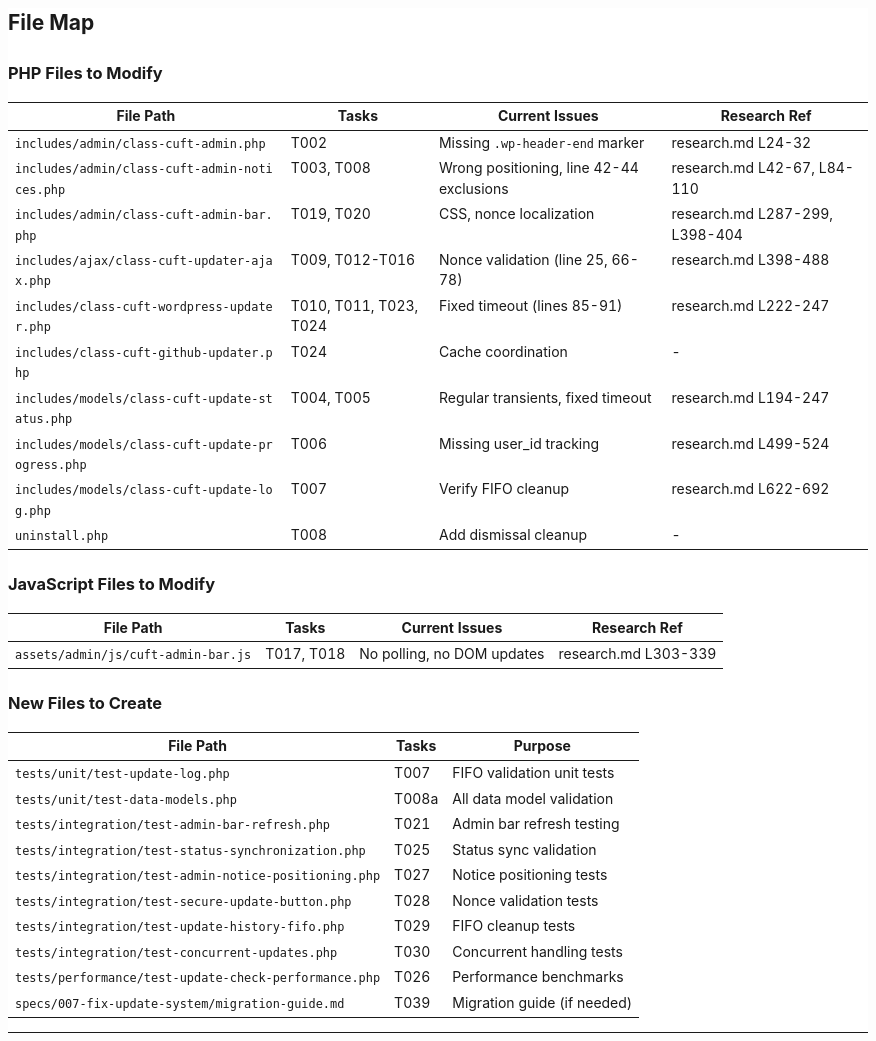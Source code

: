 
## File Map

### PHP Files to Modify

| File Path | Tasks | Current Issues | Research Ref |
|-----------|-------|----------------|--------------|
| `includes/admin/class-cuft-admin.php` | T002 | Missing `.wp-header-end` marker | research.md L24-32 |
| `includes/admin/class-cuft-admin-notices.php` | T003, T008 | Wrong positioning, line 42-44 exclusions | research.md L42-67, L84-110 |
| `includes/admin/class-cuft-admin-bar.php` | T019, T020 | CSS, nonce localization | research.md L287-299, L398-404 |
| `includes/ajax/class-cuft-updater-ajax.php` | T009, T012-T016 | Nonce validation (line 25, 66-78) | research.md L398-488 |
| `includes/class-cuft-wordpress-updater.php` | T010, T011, T023, T024 | Fixed timeout (lines 85-91) | research.md L222-247 |
| `includes/class-cuft-github-updater.php` | T024 | Cache coordination | - |
| `includes/models/class-cuft-update-status.php` | T004, T005 | Regular transients, fixed timeout | research.md L194-247 |
| `includes/models/class-cuft-update-progress.php` | T006 | Missing user_id tracking | research.md L499-524 |
| `includes/models/class-cuft-update-log.php` | T007 | Verify FIFO cleanup | research.md L622-692 |
| `uninstall.php` | T008 | Add dismissal cleanup | - |

### JavaScript Files to Modify

| File Path | Tasks | Current Issues | Research Ref |
|-----------|-------|----------------|--------------|
| `assets/admin/js/cuft-admin-bar.js` | T017, T018 | No polling, no DOM updates | research.md L303-339 |

### New Files to Create

| File Path | Tasks | Purpose |
|-----------|-------|---------|
| `tests/unit/test-update-log.php` | T007 | FIFO validation unit tests |
| `tests/unit/test-data-models.php` | T008a | All data model validation |
| `tests/integration/test-admin-bar-refresh.php` | T021 | Admin bar refresh testing |
| `tests/integration/test-status-synchronization.php` | T025 | Status sync validation |
| `tests/integration/test-admin-notice-positioning.php` | T027 | Notice positioning tests |
| `tests/integration/test-secure-update-button.php` | T028 | Nonce validation tests |
| `tests/integration/test-update-history-fifo.php` | T029 | FIFO cleanup tests |
| `tests/integration/test-concurrent-updates.php` | T030 | Concurrent handling tests |
| `tests/performance/test-update-check-performance.php` | T026 | Performance benchmarks |
| `specs/007-fix-update-system/migration-guide.md` | T039 | Migration guide (if needed) |

---